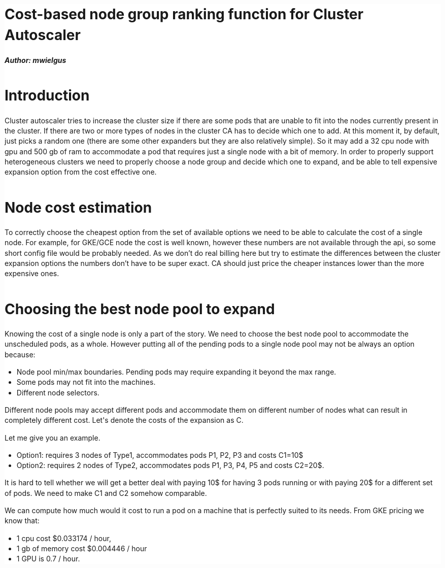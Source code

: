 # Cost-based node group ranking function for Cluster Autoscaler
##### Author: mwielgus
 
# Introduction
 
Cluster autoscaler tries to increase the cluster size if there are some pods that are unable to fit into the nodes currently present in the cluster. If there are two or more types of nodes in the cluster CA has to decide which one to add. At this moment it, by default, just picks a random one (there are some other expanders but they are also relatively simple).
So it may add a 32 cpu node with gpu and 500 gb of ram to accommodate a pod that requires just a single node with a bit of memory. In order to properly support heterogeneous clusters we need to properly choose a node group and decide which one to expand, and be able to tell expensive expansion option from the cost effective one.
 
# Node cost estimation
 
To correctly choose the cheapest option from the set of available options we need to be able to calculate the cost of a single node. For example, for GKE/GCE node the cost is well known, however these numbers are not available through the api, so some short config file would be probably needed. As we don’t do real billing here but try to estimate the differences between the cluster expansion options the numbers don’t have to be super exact. CA should just price the cheaper instances lower than the more expensive ones.
 
# Choosing the best node pool to expand
 
Knowing the cost of a single node is only a part of the story. We need to choose the best node pool to accommodate the unscheduled pods, as a whole. However putting all of the pending pods to a single node pool may not be always an option because:
 
* Node pool min/max boundaries. Pending pods may require expanding it beyond the max range.
* Some pods may not fit into the machines.
* Different node selectors.
 
Different node pools may accept different pods and accommodate them on different number of nodes what can result in completely different cost. Let's denote the costs of the expansion as C.

Let me give you an example.
 
* Option1:  requires 3 nodes of Type1, accommodates pods P1, P2, P3 and costs C1=10$
* Option2:  requires 2 nodes of Type2, accommodates pods P1, P3, P4, P5 and costs C2=20$. 
 
It is hard to tell whether we will get a better deal with paying 10$ for having 3 pods running or with paying 20$ for a different set of pods. We need to make C1 and C2 somehow comparable.
 
We can compute how much would it cost to run a pod on a machine that is perfectly suited to its needs. From GKE pricing we know that:
 
 * 1 cpu cost $0.033174 / hour,  
 * 1 gb of memory cost $0.004446 / hour
 * 1 GPU is 0.7 / hour. 
 